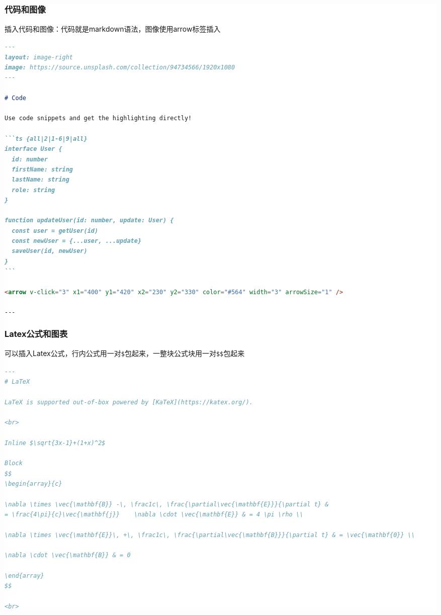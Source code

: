 ### 代码和图像

插入代码和图像：代码就是markdown语法，图像使用arrow标签插入

~~~markdown
---
layout: image-right
image: https://source.unsplash.com/collection/94734566/1920x1080
---

# Code

Use code snippets and get the highlighting directly!

```ts {all|2|1-6|9|all}
interface User {
  id: number
  firstName: string
  lastName: string
  role: string
}

function updateUser(id: number, update: User) {
  const user = getUser(id)
  const newUser = {...user, ...update}
  saveUser(id, newUser)
}
```

<arrow v-click="3" x1="400" y1="420" x2="230" y2="330" color="#564" width="3" arrowSize="1" />

---
~~~

### Latex公式和图表

可以插入Latex公式，行内公式用一对`$`包起来，一整块公式块用一对`$$`包起来

~~~markdown
---
# LaTeX

LaTeX is supported out-of-box powered by [KaTeX](https://katex.org/).

<br>

Inline $\sqrt{3x-1}+(1+x)^2$

Block
$$
\begin{array}{c}

\nabla \times \vec{\mathbf{B}} -\, \frac1c\, \frac{\partial\vec{\mathbf{E}}}{\partial t} &
= \frac{4\pi}{c}\vec{\mathbf{j}}    \nabla \cdot \vec{\mathbf{E}} & = 4 \pi \rho \\

\nabla \times \vec{\mathbf{E}}\, +\, \frac1c\, \frac{\partial\vec{\mathbf{B}}}{\partial t} & = \vec{\mathbf{0}} \\

\nabla \cdot \vec{\mathbf{B}} & = 0

\end{array}
$$

<br>

~~~